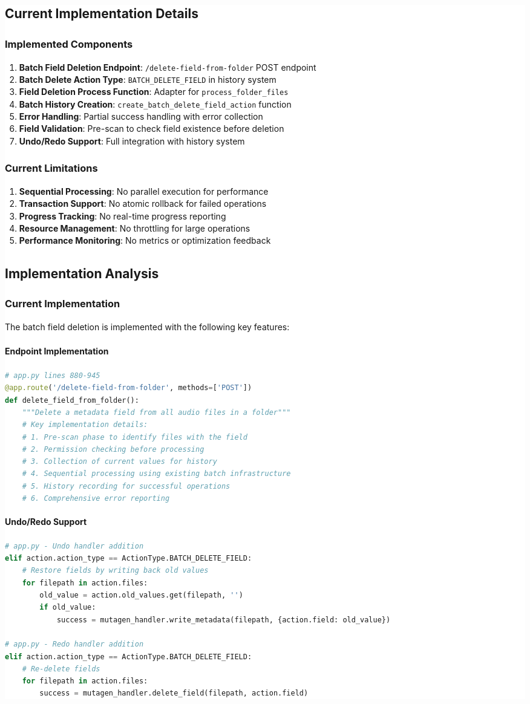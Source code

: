## Current Implementation Details

### Implemented Components

1. **Batch Field Deletion Endpoint**: `/delete-field-from-folder` POST endpoint
2. **Batch Delete Action Type**: `BATCH_DELETE_FIELD` in history system
3. **Field Deletion Process Function**: Adapter for `process_folder_files`
4. **Batch History Creation**: `create_batch_delete_field_action` function
5. **Error Handling**: Partial success handling with error collection
6. **Field Validation**: Pre-scan to check field existence before deletion
7. **Undo/Redo Support**: Full integration with history system

### Current Limitations

1. **Sequential Processing**: No parallel execution for performance
2. **Transaction Support**: No atomic rollback for failed operations
3. **Progress Tracking**: No real-time progress reporting
4. **Resource Management**: No throttling for large operations
5. **Performance Monitoring**: No metrics or optimization feedback

## Implementation Analysis

### Current Implementation

The batch field deletion is implemented with the following key features:

#### Endpoint Implementation
```python
# app.py lines 880-945
@app.route('/delete-field-from-folder', methods=['POST'])
def delete_field_from_folder():
    """Delete a metadata field from all audio files in a folder"""
    # Key implementation details:
    # 1. Pre-scan phase to identify files with the field
    # 2. Permission checking before processing
    # 3. Collection of current values for history
    # 4. Sequential processing using existing batch infrastructure
    # 5. History recording for successful operations
    # 6. Comprehensive error reporting
```

#### Undo/Redo Support
```python
# app.py - Undo handler addition
elif action.action_type == ActionType.BATCH_DELETE_FIELD:
    # Restore fields by writing back old values
    for filepath in action.files:
        old_value = action.old_values.get(filepath, '')
        if old_value:
            success = mutagen_handler.write_metadata(filepath, {action.field: old_value})

# app.py - Redo handler addition  
elif action.action_type == ActionType.BATCH_DELETE_FIELD:
    # Re-delete fields
    for filepath in action.files:
        success = mutagen_handler.delete_field(filepath, action.field)
```
